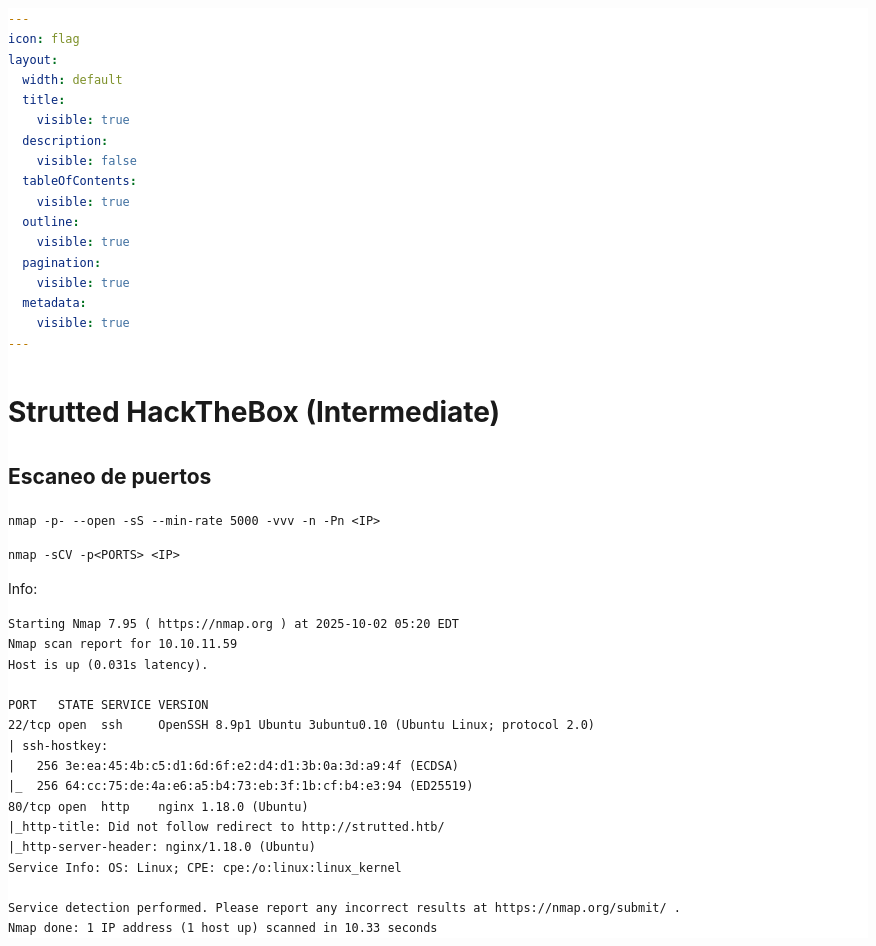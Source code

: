 ```yaml
---
icon: flag
layout:
  width: default
  title:
    visible: true
  description:
    visible: false
  tableOfContents:
    visible: true
  outline:
    visible: true
  pagination:
    visible: true
  metadata:
    visible: true
---
```


# Strutted HackTheBox (Intermediate)

## Escaneo de puertos

```shell
nmap -p- --open -sS --min-rate 5000 -vvv -n -Pn <IP>
```

```shell
nmap -sCV -p<PORTS> <IP>
```

Info:

```
Starting Nmap 7.95 ( https://nmap.org ) at 2025-10-02 05:20 EDT
Nmap scan report for 10.10.11.59
Host is up (0.031s latency).

PORT   STATE SERVICE VERSION
22/tcp open  ssh     OpenSSH 8.9p1 Ubuntu 3ubuntu0.10 (Ubuntu Linux; protocol 2.0)
| ssh-hostkey: 
|   256 3e:ea:45:4b:c5:d1:6d:6f:e2:d4:d1:3b:0a:3d:a9:4f (ECDSA)
|_  256 64:cc:75:de:4a:e6:a5:b4:73:eb:3f:1b:cf:b4:e3:94 (ED25519)
80/tcp open  http    nginx 1.18.0 (Ubuntu)
|_http-title: Did not follow redirect to http://strutted.htb/
|_http-server-header: nginx/1.18.0 (Ubuntu)
Service Info: OS: Linux; CPE: cpe:/o:linux:linux_kernel

Service detection performed. Please report any incorrect results at https://nmap.org/submit/ .
Nmap done: 1 IP address (1 host up) scanned in 10.33 seconds
```
